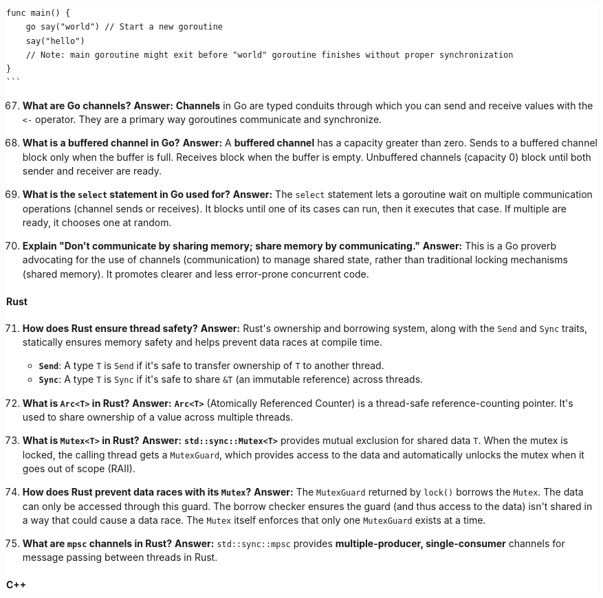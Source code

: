     func main() {
        go say("world") // Start a new goroutine
        say("hello")
        // Note: main goroutine might exit before "world" goroutine finishes without proper synchronization
    }
    ```

67. **What are Go channels?**
    **Answer:** **Channels** in Go are typed conduits through which you can send and receive values with the `<-` operator. They are a primary way goroutines communicate and synchronize.

68. **What is a buffered channel in Go?**
    **Answer:** A **buffered channel** has a capacity greater than zero. Sends to a buffered channel block only when the buffer is full. Receives block when the buffer is empty. Unbuffered channels (capacity 0) block until both sender and receiver are ready.

69. **What is the `select` statement in Go used for?**
    **Answer:** The `select` statement lets a goroutine wait on multiple communication operations (channel sends or receives). It blocks until one of its cases can run, then it executes that case. If multiple are ready, it chooses one at random.

70. **Explain "Don't communicate by sharing memory; share memory by communicating."**
    **Answer:** This is a Go proverb advocating for the use of channels (communication) to manage shared state, rather than traditional locking mechanisms (shared memory). It promotes clearer and less error-prone concurrent code.

#### Rust

71. **How does Rust ensure thread safety?**
    **Answer:** Rust's ownership and borrowing system, along with the `Send` and `Sync` traits, statically ensures memory safety and helps prevent data races at compile time.
    * **`Send`**: A type `T` is `Send` if it's safe to transfer ownership of `T` to another thread.
    * **`Sync`**: A type `T` is `Sync` if it's safe to share `&T` (an immutable reference) across threads.

72. **What is `Arc<T>` in Rust?**
    **Answer:** **`Arc<T>`** (Atomically Referenced Counter) is a thread-safe reference-counting pointer. It's used to share ownership of a value across multiple threads.

73. **What is `Mutex<T>` in Rust?**
    **Answer:** **`std::sync::Mutex<T>`** provides mutual exclusion for shared data `T`. When the mutex is locked, the calling thread gets a `MutexGuard`, which provides access to the data and automatically unlocks the mutex when it goes out of scope (RAII).

74. **How does Rust prevent data races with its `Mutex`?**
    **Answer:** The `MutexGuard` returned by `lock()` borrows the `Mutex`. The data can only be accessed through this guard. The borrow checker ensures the guard (and thus access to the data) isn't shared in a way that could cause a data race. The `Mutex` itself enforces that only one `MutexGuard` exists at a time.

75. **What are `mpsc` channels in Rust?**
    **Answer:** `std::sync::mpsc` provides **multiple-producer, single-consumer** channels for message passing between threads in Rust.

#### C++
